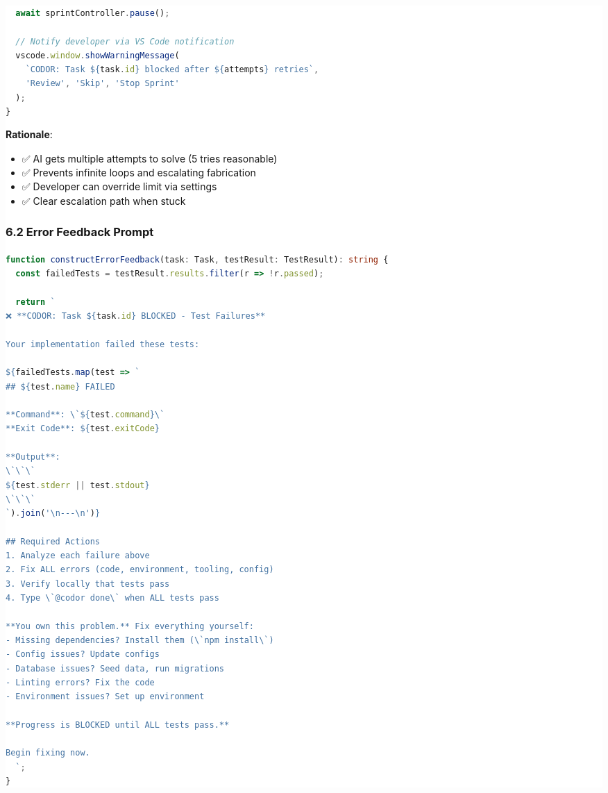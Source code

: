 ```typescript
  await sprintController.pause();
  
  // Notify developer via VS Code notification
  vscode.window.showWarningMessage(
    `CODOR: Task ${task.id} blocked after ${attempts} retries`,
    'Review', 'Skip', 'Stop Sprint'
  );
}
```

**Rationale**:
- ✅ AI gets multiple attempts to solve (5 tries reasonable)
- ✅ Prevents infinite loops and escalating fabrication
- ✅ Developer can override limit via settings
- ✅ Clear escalation path when stuck

### 6.2 Error Feedback Prompt

```typescript
function constructErrorFeedback(task: Task, testResult: TestResult): string {
  const failedTests = testResult.results.filter(r => !r.passed);
  
  return `
❌ **CODOR: Task ${task.id} BLOCKED - Test Failures**

Your implementation failed these tests:

${failedTests.map(test => `
## ${test.name} FAILED

**Command**: \`${test.command}\`
**Exit Code**: ${test.exitCode}

**Output**:
\`\`\`
${test.stderr || test.stdout}
\`\`\`
`).join('\n---\n')}

## Required Actions
1. Analyze each failure above
2. Fix ALL errors (code, environment, tooling, config)
3. Verify locally that tests pass
4. Type \`@codor done\` when ALL tests pass

**You own this problem.** Fix everything yourself:
- Missing dependencies? Install them (\`npm install\`)
- Config issues? Update configs
- Database issues? Seed data, run migrations
- Linting errors? Fix the code
- Environment issues? Set up environment

**Progress is BLOCKED until ALL tests pass.**

Begin fixing now.
  `;
}
```
